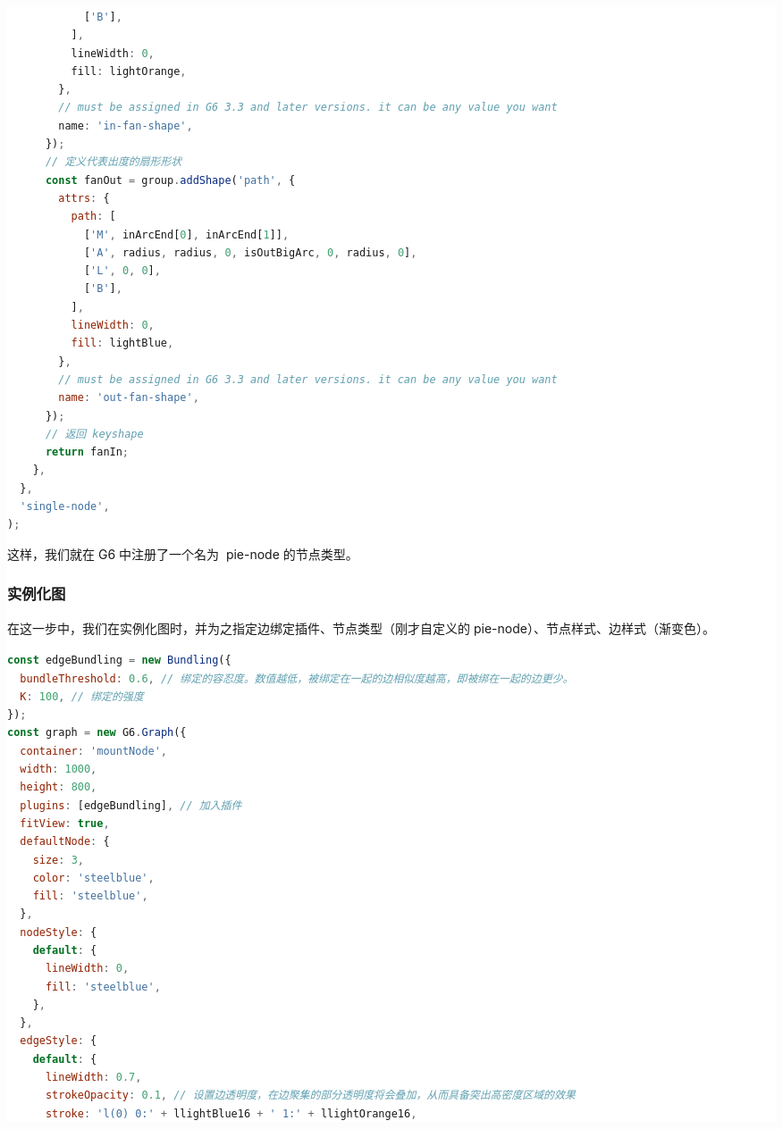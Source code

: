 ```javascript
            ['B'],
          ],
          lineWidth: 0,
          fill: lightOrange,
        },
        // must be assigned in G6 3.3 and later versions. it can be any value you want
        name: 'in-fan-shape',
      });
      // 定义代表出度的扇形形状
      const fanOut = group.addShape('path', {
        attrs: {
          path: [
            ['M', inArcEnd[0], inArcEnd[1]],
            ['A', radius, radius, 0, isOutBigArc, 0, radius, 0],
            ['L', 0, 0],
            ['B'],
          ],
          lineWidth: 0,
          fill: lightBlue,
        },
        // must be assigned in G6 3.3 and later versions. it can be any value you want
        name: 'out-fan-shape',
      });
      // 返回 keyshape
      return fanIn;
    },
  },
  'single-node',
);
```

这样，我们就在 G6 中注册了一个名为  pie-node 的节点类型。

### 实例化图

在这一步中，我们在实例化图时，并为之指定边绑定插件、节点类型（刚才自定义的 pie-node）、节点样式、边样式（渐变色）。

```javascript
const edgeBundling = new Bundling({
  bundleThreshold: 0.6, // 绑定的容忍度。数值越低，被绑定在一起的边相似度越高，即被绑在一起的边更少。
  K: 100, // 绑定的强度
});
const graph = new G6.Graph({
  container: 'mountNode',
  width: 1000,
  height: 800,
  plugins: [edgeBundling], // 加入插件
  fitView: true,
  defaultNode: {
    size: 3,
    color: 'steelblue',
    fill: 'steelblue',
  },
  nodeStyle: {
    default: {
      lineWidth: 0,
      fill: 'steelblue',
    },
  },
  edgeStyle: {
    default: {
      lineWidth: 0.7,
      strokeOpacity: 0.1, // 设置边透明度，在边聚集的部分透明度将会叠加，从而具备突出高密度区域的效果
      stroke: 'l(0) 0:' + llightBlue16 + ' 1:' + llightOrange16,
```